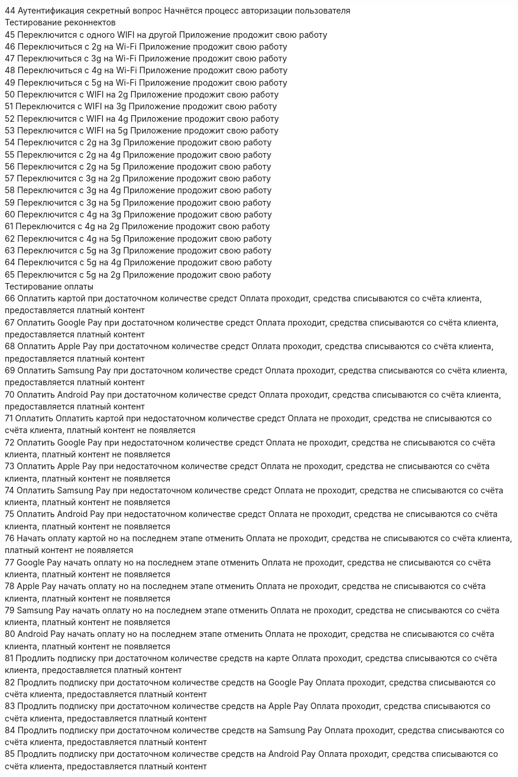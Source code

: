44	Аутентификация секретный вопрос	Начнётся процесс авторизации пользователя																						
Тестирование реконнектов																								
45	Переключится с одного WIFI на другой	Приложение продожит свою работу																						
46	Переключиться с 2g на Wi-Fi	Приложение продожит свою работу																						
47	Переключиться с 3g на Wi-Fi	Приложение продожит свою работу																						
48	Переключиться с 4g на Wi-Fi	Приложение продожит свою работу																						
49	Переключиться с 5g на Wi-Fi	Приложение продожит свою работу																						
50	Переключится с WIFI на 2g	Приложение продожит свою работу																						
51	Переключится с WIFI на 3g	Приложение продожит свою работу																						
52	Переключится с WIFI на 4g	Приложение продожит свою работу																						
53	Переключится с WIFI на 5g	Приложение продожит свою работу																						
54	Переключится с 2g на 3g	Приложение продожит свою работу																						
55	Переключится с 2g на 4g	Приложение продожит свою работу																						
56	Переключится с 2g на 5g	Приложение продожит свою работу																						
57	Переключится с 3g на 2g	Приложение продожит свою работу																						
58	Переключится с 3g на 4g	Приложение продожит свою работу																						
59	Переключится с 3g на 5g	Приложение продожит свою работу																						
60	Переключится с 4g на 3g	Приложение продожит свою работу																						
61	Переключится с 4g на 2g	Приложение продожит свою работу																						
62	Переключится с 4g на 5g	Приложение продожит свою работу																						
63	Переключится с 5g на 3g	Приложение продожит свою работу																						
64	Переключится с 5g на 4g	Приложение продожит свою работу																						
65	Переключится с 5g на 2g	Приложение продожит свою работу																						
Тестирование оплаты																								
66	Оплатить картой при достаточном количестве средст	Оплата проходит, средства списываются со счёта клиента, предоставляется платный контент 																						
67	Оплатить Google Pay при достаточном количестве средст	Оплата проходит, средства списываются со счёта клиента, предоставляется платный контент 																						
68	Оплатить Apple Pay при достаточном количестве средст	Оплата проходит, средства списываются со счёта клиента, предоставляется платный контент 																						
69	Оплатить Samsung Pay при достаточном количестве средст	Оплата проходит, средства списываются со счёта клиента, предоставляется платный контент 																						
70	Оплатить Android Pay при достаточном количестве средст	Оплата проходит, средства списываются со счёта клиента, предоставляется платный контент 																						
71	Оплатить Оплатить картой при недостаточном количестве средст	Оплата не проходит, средства не списываются со счёта клиента, платный контент не появляется																						
72	Оплатить Google Pay при недостаточном количестве средст	Оплата не проходит, средства не списываются со счёта клиента, платный контент не появляется																						
73	Оплатить Apple Pay при недостаточном количестве средст	Оплата не проходит, средства не списываются со счёта клиента, платный контент не появляется																						
74	Оплатить Samsung  Pay при недостаточном количестве средст	Оплата не проходит, средства не списываются со счёта клиента, платный контент не появляется																						
75	Оплатить Android Pay при недостаточном количестве средст	Оплата не проходит, средства не списываются со счёта клиента, платный контент не появляется																						
76	Начать оплату картой но на последнем этапе отменить	Оплата не проходит, средства не списываются со счёта клиента, платный контент не появляется																						
77	Google Pay начать оплату но на последнем этапе отменить	Оплата не проходит, средства не списываются со счёта клиента, платный контент не появляется																						
78	Apple Pay начать оплату но на последнем этапе отменить	Оплата не проходит, средства не списываются со счёта клиента, платный контент не появляется																						
79	Samsung  Pay начать оплату но на последнем этапе отменить	Оплата не проходит, средства не списываются со счёта клиента, платный контент не появляется																						
80	Android Pay начать оплату но на последнем этапе отменить	Оплата не проходит, средства не списываются со счёта клиента, платный контент не появляется																						
81	Продлить подписку при достаточном количестве средств на карте	Оплата проходит, средства списываются со счёта клиента, предоставляется платный контент 																						
82	Продлить подписку при достаточном количестве средств на Google Pay	Оплата проходит, средства списываются со счёта клиента, предоставляется платный контент 																						
83	Продлить подписку при достаточном количестве средств на Apple Pay	Оплата проходит, средства списываются со счёта клиента, предоставляется платный контент 																						
84	Продлить подписку при достаточном количестве средств на Samsung Pay	Оплата проходит, средства списываются со счёта клиента, предоставляется платный контент 																						
85	Продлить подписку при достаточном количестве средств на Android Pay	Оплата проходит, средства списываются со счёта клиента, предоставляется платный контент 																						